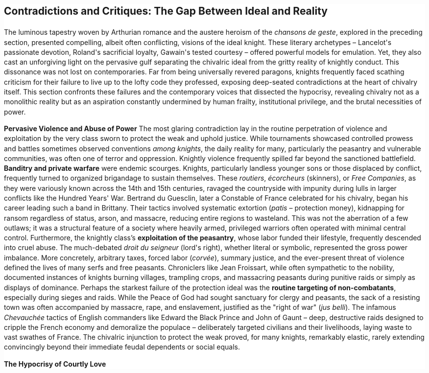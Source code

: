 
## Contradictions and Critiques: The Gap Between Ideal and Reality

The luminous tapestry woven by Arthurian romance and the austere heroism of the *chansons de geste*, explored in the preceding section, presented compelling, albeit often conflicting, visions of the ideal knight. These literary archetypes – Lancelot's passionate devotion, Roland's sacrificial loyalty, Gawain's tested courtesy – offered powerful models for emulation. Yet, they also cast an unforgiving light on the pervasive gulf separating the chivalric ideal from the gritty reality of knightly conduct. This dissonance was not lost on contemporaries. Far from being universally revered paragons, knights frequently faced scathing criticism for their failure to live up to the lofty code they professed, exposing deep-seated contradictions at the heart of chivalry itself. This section confronts these failures and the contemporary voices that dissected the hypocrisy, revealing chivalry not as a monolithic reality but as an aspiration constantly undermined by human frailty, institutional privilege, and the brutal necessities of power.

**Pervasive Violence and Abuse of Power**
The most glaring contradiction lay in the routine perpetration of violence and exploitation by the very class sworn to protect the weak and uphold justice. While tournaments showcased controlled prowess and battles sometimes observed conventions *among knights*, the daily reality for many, particularly the peasantry and vulnerable communities, was often one of terror and oppression. Knightly violence frequently spilled far beyond the sanctioned battlefield. **Banditry and private warfare** were endemic scourges. Knights, particularly landless younger sons or those displaced by conflict, frequently turned to organized brigandage to sustain themselves. These *routiers*, *écorcheurs* (skinners), or *Free Companies*, as they were variously known across the 14th and 15th centuries, ravaged the countryside with impunity during lulls in larger conflicts like the Hundred Years' War. Bertrand du Guesclin, later a Constable of France celebrated for his chivalry, began his career leading such a band in Brittany. Their tactics involved systematic extortion (*patis* – protection money), kidnapping for ransom regardless of status, arson, and massacre, reducing entire regions to wasteland. This was not the aberration of a few outlaws; it was a structural feature of a society where heavily armed, privileged warriors often operated with minimal central control. Furthermore, the knightly class’s **exploitation of the peasantry**, whose labor funded their lifestyle, frequently descended into cruel abuse. The much-debated *droit du seigneur* (lord's right), whether literal or symbolic, represented the gross power imbalance. More concretely, arbitrary taxes, forced labor (*corvée*), summary justice, and the ever-present threat of violence defined the lives of many serfs and free peasants. Chroniclers like Jean Froissart, while often sympathetic to the nobility, documented instances of knights burning villages, trampling crops, and massacring peasants during punitive raids or simply as displays of dominance. Perhaps the starkest failure of the protection ideal was the **routine targeting of non-combatants**, especially during sieges and raids. While the Peace of God had sought sanctuary for clergy and peasants, the sack of a resisting town was often accompanied by massacre, rape, and enslavement, justified as the "right of war" (*jus belli*). The infamous *Chevauchée* tactics of English commanders like Edward the Black Prince and John of Gaunt – deep, destructive raids designed to cripple the French economy and demoralize the populace – deliberately targeted civilians and their livelihoods, laying waste to vast swathes of France. The chivalric injunction to protect the weak proved, for many knights, remarkably elastic, rarely extending convincingly beyond their immediate feudal dependents or social equals.

**The Hypocrisy of Courtly Love**